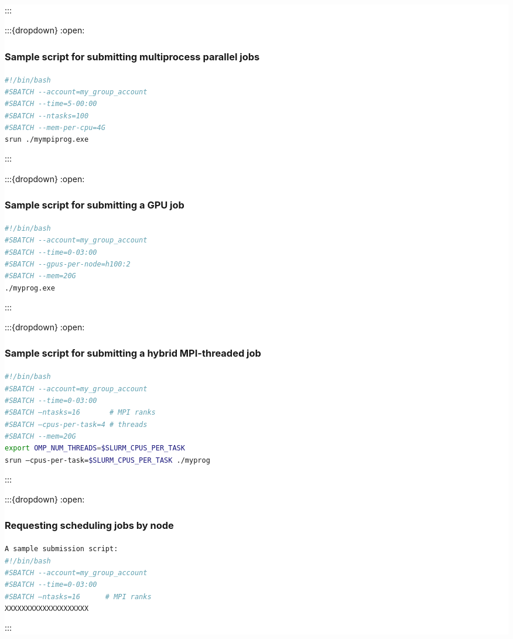 :::

:::{dropdown}
:open:

### Sample script for submitting multiprocess parallel jobs
```bash
#!/bin/bash
#SBATCH --account=my_group_account
#SBATCH --time=5-00:00
#SBATCH --ntasks=100
#SBATCH --mem-per-cpu=4G
srun ./mympiprog.exe
```
:::

:::{dropdown}
:open:

### Sample script for submitting a GPU job
```bash
#!/bin/bash
#SBATCH --account=my_group_account
#SBATCH --time=0-03:00
#SBATCH --gpus-per-node=h100:2
#SBATCH --mem=20G
./myprog.exe
```
:::

:::{dropdown}
:open:

### Sample script for submitting a hybrid MPI-threaded job
```bash
#!/bin/bash
#SBATCH --account=my_group_account
#SBATCH --time=0-03:00
#SBATCH –ntasks=16       # MPI ranks
#SBATCH –cpus-per-task=4 # threads
#SBATCH --mem=20G
export OMP_NUM_THREADS=$SLURM_CPUS_PER_TASK
srun –cpus-per-task=$SLURM_CPUS_PER_TASK ./myprog
```
:::

:::{dropdown}
:open:

### Requesting scheduling jobs by node
```bash
A sample submission script:
#!/bin/bash
#SBATCH --account=my_group_account
#SBATCH --time=0-03:00
#SBATCH –ntasks=16      # MPI ranks
XXXXXXXXXXXXXXXXXXXX
```
:::
